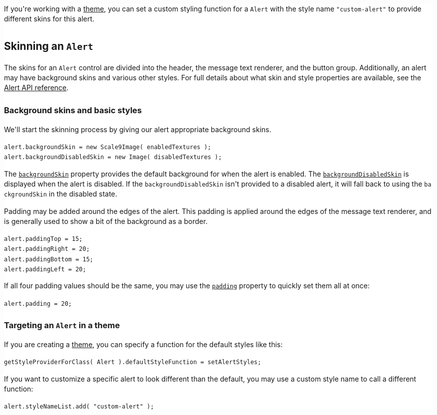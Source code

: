 If you're working with a [theme](themes.html), you can set a custom styling function for a `Alert` with the style name `"custom-alert"` to provide different skins for this alert.

## Skinning an `Alert`

The skins for an `Alert` control are divided into the header, the message text renderer, and the button group. Additionally, an alert may have background skins and various other styles. For full details about what skin and style properties are available, see the [Alert API reference](../api-reference/feathers/controls/Alert.html).

### Background skins and basic styles

We'll start the skinning process by giving our alert appropriate background skins.

``` code
alert.backgroundSkin = new Scale9Image( enabledTextures );
alert.backgroundDisabledSkin = new Image( disabledTextures );
```

The [`backgroundSkin`](../api-reference/feathers/controls/Scroller.html#backgroundSkin) property provides the default background for when the alert is enabled. The [`backgroundDisabledSkin`](../api-reference/feathers/controls/Scroller.html#disabledBackgroundSkin) is displayed when the alert is disabled. If the `backgroundDisabledSkin` isn't provided to a disabled alert, it will fall back to using the `backgroundSkin` in the disabled state.

Padding may be added around the edges of the alert. This padding is applied around the edges of the message text renderer, and is generally used to show a bit of the background as a border.

``` code
alert.paddingTop = 15;
alert.paddingRight = 20;
alert.paddingBottom = 15;
alert.paddingLeft = 20;
```

If all four padding values should be the same, you may use the [`padding`](../api-reference/feathers/controls/Scroller.html#padding) property to quickly set them all at once:

``` code
alert.padding = 20;
```

### Targeting an `Alert` in a theme

If you are creating a [theme](themes.html), you can specify a function for the default styles like this:

``` code
getStyleProviderForClass( Alert ).defaultStyleFunction = setAlertStyles;
```

If you want to customize a specific alert to look different than the default, you may use a custom style name to call a different function:

``` code
alert.styleNameList.add( "custom-alert" );
```
